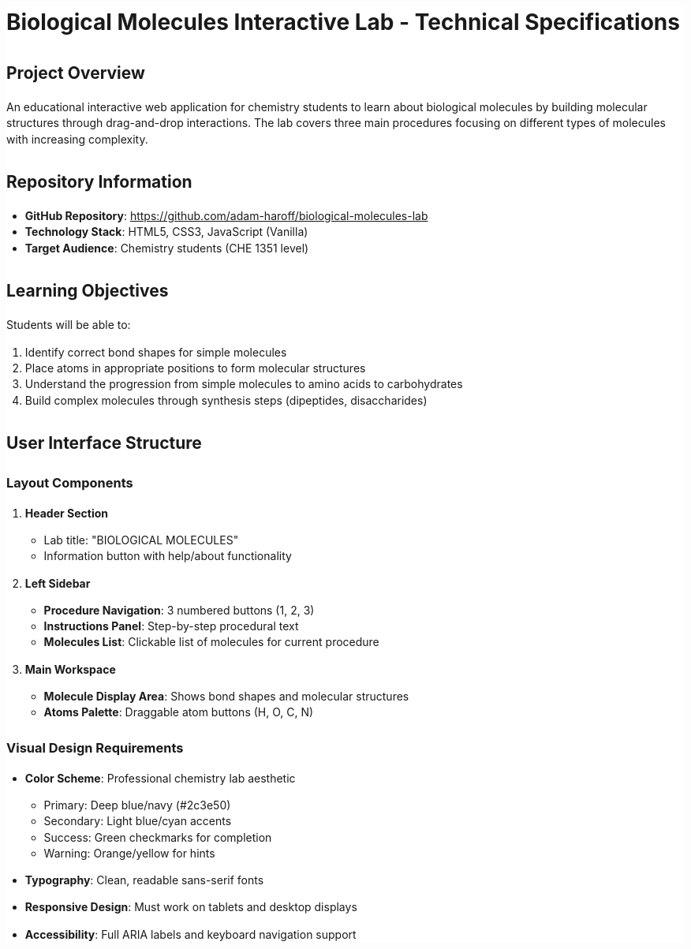 # Biological Molecules Interactive Lab - Technical Specifications

## Project Overview

An educational interactive web application for chemistry students to learn about biological molecules by building molecular structures through drag-and-drop interactions. The lab covers three main procedures focusing on different types of molecules with increasing complexity.

## Repository Information
- **GitHub Repository**: https://github.com/adam-haroff/biological-molecules-lab
- **Technology Stack**: HTML5, CSS3, JavaScript (Vanilla)
- **Target Audience**: Chemistry students (CHE 1351 level)

## Learning Objectives

Students will be able to:
1. Identify correct bond shapes for simple molecules
2. Place atoms in appropriate positions to form molecular structures
3. Understand the progression from simple molecules to amino acids to carbohydrates
4. Build complex molecules through synthesis steps (dipeptides, disaccharides)

## User Interface Structure

### Layout Components

1. **Header Section**
   - Lab title: "BIOLOGICAL MOLECULES"
   - Information button with help/about functionality

2. **Left Sidebar**
   - **Procedure Navigation**: 3 numbered buttons (1, 2, 3)
   - **Instructions Panel**: Step-by-step procedural text
   - **Molecules List**: Clickable list of molecules for current procedure

3. **Main Workspace**
   - **Molecule Display Area**: Shows bond shapes and molecular structures
   - **Atoms Palette**: Draggable atom buttons (H, O, C, N)

### Visual Design Requirements

- **Color Scheme**: Professional chemistry lab aesthetic
  - Primary: Deep blue/navy (#2c3e50)
  - Secondary: Light blue/cyan accents
  - Success: Green checkmarks for completion
  - Warning: Orange/yellow for hints

- **Typography**: Clean, readable sans-serif fonts
- **Responsive Design**: Must work on tablets and desktop displays
- **Accessibility**: Full ARIA labels and keyboard navigation support
